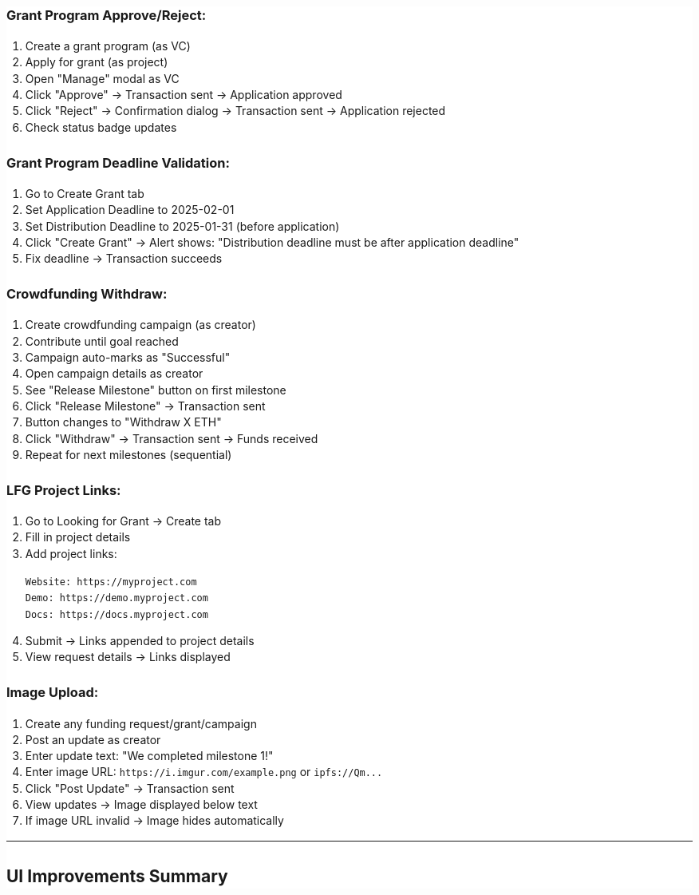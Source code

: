 ### Grant Program Approve/Reject:
1. Create a grant program (as VC)
2. Apply for grant (as project)
3. Open "Manage" modal as VC
4. Click "Approve" → Transaction sent → Application approved
5. Click "Reject" → Confirmation dialog → Transaction sent → Application rejected
6. Check status badge updates

### Grant Program Deadline Validation:
1. Go to Create Grant tab
2. Set Application Deadline to 2025-02-01
3. Set Distribution Deadline to 2025-01-31 (before application)
4. Click "Create Grant" → Alert shows: "Distribution deadline must be after application deadline"
5. Fix deadline → Transaction succeeds

### Crowdfunding Withdraw:
1. Create crowdfunding campaign (as creator)
2. Contribute until goal reached
3. Campaign auto-marks as "Successful"
4. Open campaign details as creator
5. See "Release Milestone" button on first milestone
6. Click "Release Milestone" → Transaction sent
7. Button changes to "Withdraw X ETH"
8. Click "Withdraw" → Transaction sent → Funds received
9. Repeat for next milestones (sequential)

### LFG Project Links:
1. Go to Looking for Grant → Create tab
2. Fill in project details
3. Add project links:
   ```
   Website: https://myproject.com
   Demo: https://demo.myproject.com
   Docs: https://docs.myproject.com
   ```
4. Submit → Links appended to project details
5. View request details → Links displayed

### Image Upload:
1. Create any funding request/grant/campaign
2. Post an update as creator
3. Enter update text: "We completed milestone 1!"
4. Enter image URL: `https://i.imgur.com/example.png` or `ipfs://Qm...`
5. Click "Post Update" → Transaction sent
6. View updates → Image displayed below text
7. If image URL invalid → Image hides automatically

---

## UI Improvements Summary
